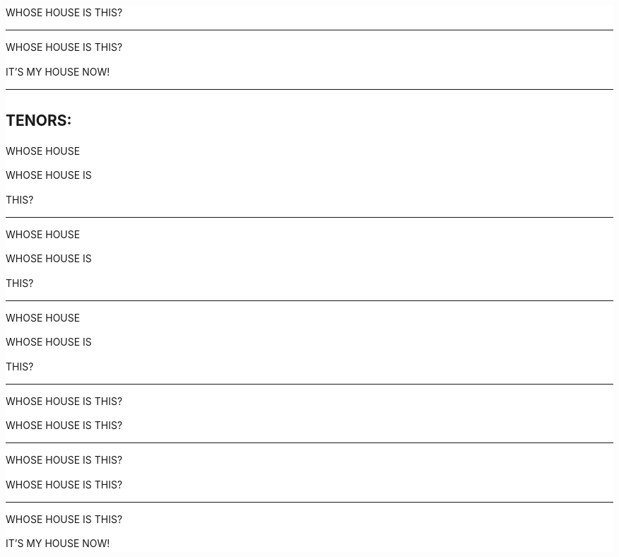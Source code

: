 WHOSE HOUSE IS THIS?


---


WHOSE HOUSE IS THIS?

IT’S MY HOUSE NOW!


---

## TENORS:
WHOSE HOUSE

WHOSE HOUSE IS

THIS?



---


WHOSE HOUSE

WHOSE HOUSE IS

THIS?



---


WHOSE HOUSE

WHOSE HOUSE IS

THIS?



---



WHOSE HOUSE IS THIS?

WHOSE HOUSE IS THIS?


---


WHOSE HOUSE IS THIS?

WHOSE HOUSE IS THIS?


---


WHOSE HOUSE IS THIS?

IT’S MY HOUSE NOW!
